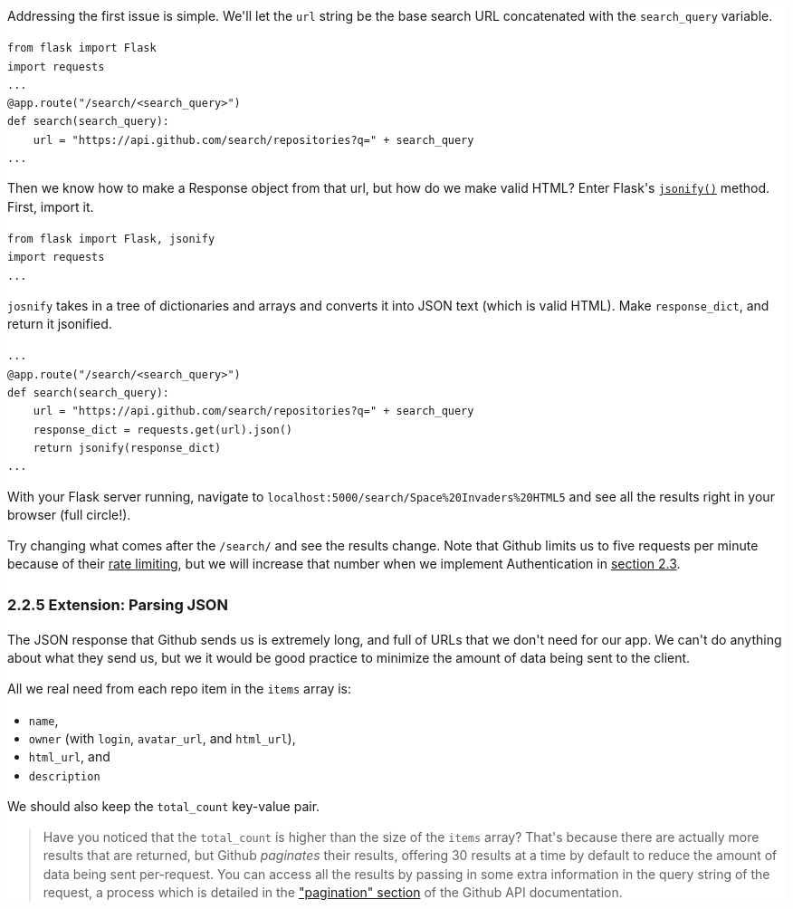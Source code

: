 Addressing the first issue is simple.  We'll let the `url` string be the base search URL concatenated with the `search_query` variable.  

	from flask import Flask
	import requests
	...
	@app.route("/search/<search_query>")
	def search(search_query):
		url = "https://api.github.com/search/repositories?q=" + search_query
	...
	
Then we know how to make a Response object from that url, but how do we make valid HTML?  Enter Flask's [`jsonify()`][flask-jsonify] method.  First, import it.

	from flask import Flask, jsonify
	import requests
	...

`josnify` takes in a tree of dictionaries and arrays and converts it into JSON text (which is valid HTML).  Make `response_dict`, and return it jsonified.

	...
	@app.route("/search/<search_query>")
	def search(search_query):
		url = "https://api.github.com/search/repositories?q=" + search_query
		response_dict = requests.get(url).json()
		return jsonify(response_dict)
	...

With your Flask server running, navigate to `localhost:5000/search/Space%20Invaders%20HTML5` and see all the results right in your browser (full circle!).  

Try changing what comes after the `/search/` and see the results change.  Note that Github limits us to five requests per minute because of their [rate limiting][github-rate-limiting], but we will increase that number when we implement Authentication in [section 2.3](#authentication).

<a id="parsing-json"></a>
### 2.2.5 Extension: Parsing JSON

The JSON response that Github sends us is extremely long, and full of URLs that we don't need for our app.  We can't do anything about what they send us, but we it would be good practice to minimize the amount of data being sent to the client.  

All we real need from each repo item in the `items` array is:
	
-	`name`,
-	`owner` (with `login`, `avatar_url`, and `html_url`),
-	`html_url`, and 
-	`description`

We should also keep the `total_count` key-value pair.

> Have you noticed that the `total_count` is higher than the size of the `items` array?  That's because there are actually more results that are returned, but Github *paginates* their results, offering 30 results at a time by default to reduce the amount of data being sent per-request.  You can access all the results by passing in some extra information in the query string of the request, a process which is detailed in the ["pagination" section][github-api-docs-pagination] of the Github API documentation.


[route]: http://flask.pocoo.org/docs/quickstart/#routing
[github]: http://github.com
[port]: http://en.wikipedia.org/wiki/Port_(computer_networking)
[localhost]: http://en.wikipedia.org/wiki/Localhost
[client-server]: http://en.wikipedia.org/wiki/Client%E2%80%93server_model
[flask]: http://flask.pocoo.org/
[dynamic-content]: http://en.wikipedia.org/wiki/Dynamic_content
[decorators]: https://wiki.python.org/moin/PythonDecorators
[api]: http://en.wikipedia.org/wiki/Api
[rest-api]: http://en.wikipedia.org/wiki/REST_API
[open-source]: http://en.wikipedia.org/wiki/Open_source
[json]: http://en.wikipedia.org/wiki/Json
[json-chrome]: https://chrome.google.com/webstore/detail/jsonview/chklaanhfefbnpoihckbnefhakgolnmc?hl=en
[json-firefox]: https://addons.mozilla.org/en-us/firefox/addon/jsonview/
[json-safari]: https://github.com/rfletcher/safari-json-formatter
[github-search-docs]: http://developer.github.com/v3/search/
[github-search-docs-repos]: http://developer.github.com/v3/search/#search-repositories
[https]: http://en.wikipedia.org/wiki/Https
[urls]: http://en.wikipedia.org/wiki/Uniform_resource_locator
[url-google]: http://www.mattcutts.com/blog/seo-glossary-url-definitions/
[url-wikipedia]: http://en.wikipedia.org/wiki/URI_scheme#Generic_syntax
[curl-win]: http://curl.haxx.se/download.html
[curl]: http://curl.haxx.se/docs/manpage.html
[py-requests]: http://docs.python-requests.org/en/latest/
[pip]: http://www.pip-installer.org/en/latest/
[py-response-obj]: http://docs.python-requests.org/en/latest/api/#requests.Response
[flask-jsonify]: http://flask.pocoo.org/docs/api/#flask.json.jsonify
[github-rate-limiting]: http://developer.github.com/v3/#rate-limiting
[github-api-docs-pagination]: http://developer.github.com/v3/#pagination